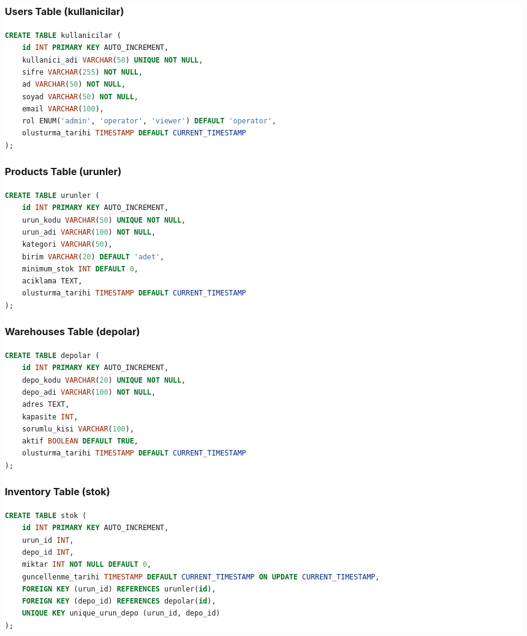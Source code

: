 ### Users Table (kullanicilar)
```sql
CREATE TABLE kullanicilar (
    id INT PRIMARY KEY AUTO_INCREMENT,
    kullanici_adi VARCHAR(50) UNIQUE NOT NULL,
    sifre VARCHAR(255) NOT NULL,
    ad VARCHAR(50) NOT NULL,
    soyad VARCHAR(50) NOT NULL,
    email VARCHAR(100),
    rol ENUM('admin', 'operator', 'viewer') DEFAULT 'operator',
    olusturma_tarihi TIMESTAMP DEFAULT CURRENT_TIMESTAMP
);
```

### Products Table (urunler)
```sql
CREATE TABLE urunler (
    id INT PRIMARY KEY AUTO_INCREMENT,
    urun_kodu VARCHAR(50) UNIQUE NOT NULL,
    urun_adi VARCHAR(100) NOT NULL,
    kategori VARCHAR(50),
    birim VARCHAR(20) DEFAULT 'adet',
    minimum_stok INT DEFAULT 0,
    aciklama TEXT,
    olusturma_tarihi TIMESTAMP DEFAULT CURRENT_TIMESTAMP
);
```

### Warehouses Table (depolar)
```sql
CREATE TABLE depolar (
    id INT PRIMARY KEY AUTO_INCREMENT,
    depo_kodu VARCHAR(20) UNIQUE NOT NULL,
    depo_adi VARCHAR(100) NOT NULL,
    adres TEXT,
    kapasite INT,
    sorumlu_kisi VARCHAR(100),
    aktif BOOLEAN DEFAULT TRUE,
    olusturma_tarihi TIMESTAMP DEFAULT CURRENT_TIMESTAMP
);
```

### Inventory Table (stok)
```sql
CREATE TABLE stok (
    id INT PRIMARY KEY AUTO_INCREMENT,
    urun_id INT,
    depo_id INT,
    miktar INT NOT NULL DEFAULT 0,
    guncellenme_tarihi TIMESTAMP DEFAULT CURRENT_TIMESTAMP ON UPDATE CURRENT_TIMESTAMP,
    FOREIGN KEY (urun_id) REFERENCES urunler(id),
    FOREIGN KEY (depo_id) REFERENCES depolar(id),
    UNIQUE KEY unique_urun_depo (urun_id, depo_id)
);
```
